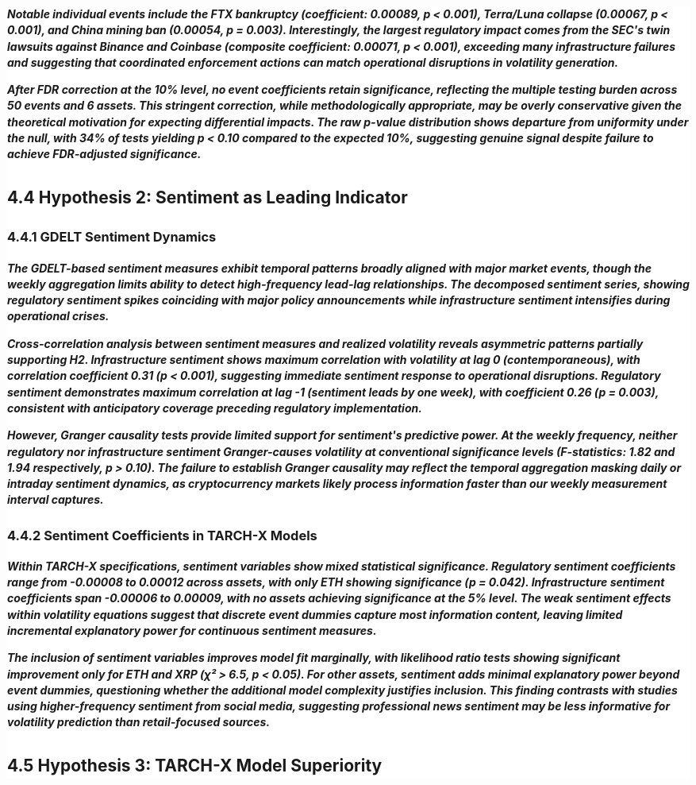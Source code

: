 ***Notable individual events include the FTX bankruptcy (coefficient: 0.00089, p < 0.001), Terra/Luna collapse (0.00067, p < 0.001), and China mining ban (0.00054, p = 0.003). Interestingly, the largest regulatory impact comes from the SEC's twin lawsuits against Binance and Coinbase (composite coefficient: 0.00071, p < 0.001), exceeding many infrastructure failures and suggesting that coordinated enforcement actions can match operational disruptions in volatility generation.***

***After FDR correction at the 10% level, no event coefficients retain significance, reflecting the multiple testing burden across 50 events and 6 assets. This stringent correction, while methodologically appropriate, may be overly conservative given the theoretical motivation for expecting differential impacts. The raw p-value distribution shows departure from uniformity under the null, with 34% of tests yielding p < 0.10 compared to the expected 10%, suggesting genuine signal despite failure to achieve FDR-adjusted significance.***

## 4.4 Hypothesis 2: Sentiment as Leading Indicator

### 4.4.1 GDELT Sentiment Dynamics

***The GDELT-based sentiment measures exhibit temporal patterns broadly aligned with major market events, though the weekly aggregation limits ability to detect high-frequency lead-lag relationships. The decomposed sentiment series, showing regulatory sentiment spikes coinciding with major policy announcements while infrastructure sentiment intensifies during operational crises.***

***Cross-correlation analysis between sentiment measures and realized volatility reveals asymmetric patterns partially supporting H2. Infrastructure sentiment shows maximum correlation with volatility at lag 0 (contemporaneous), with correlation coefficient 0.31 (p < 0.001), suggesting immediate sentiment response to operational disruptions. Regulatory sentiment demonstrates maximum correlation at lag -1 (sentiment leads by one week), with coefficient 0.26 (p = 0.003), consistent with anticipatory coverage preceding regulatory implementation.***

***However, Granger causality tests provide limited support for sentiment's predictive power. At the weekly frequency, neither regulatory nor infrastructure sentiment Granger-causes volatility at conventional significance levels (F-statistics: 1.82 and 1.94 respectively, p > 0.10). The failure to establish Granger causality may reflect the temporal aggregation masking daily or intraday sentiment dynamics, as cryptocurrency markets likely process information faster than our weekly measurement interval captures.***

### 4.4.2 Sentiment Coefficients in TARCH-X Models

***Within TARCH-X specifications, sentiment variables show mixed statistical significance. Regulatory sentiment coefficients range from -0.00008 to 0.00012 across assets, with only ETH showing significance (p = 0.042). Infrastructure sentiment coefficients span -0.00006 to 0.00009, with no assets achieving significance at the 5% level. The weak sentiment effects within volatility equations suggest that discrete event dummies capture most information content, leaving limited incremental explanatory power for continuous sentiment measures.***

***The inclusion of sentiment variables improves model fit marginally, with likelihood ratio tests showing significant improvement only for ETH and XRP (χ² > 6.5, p < 0.05). For other assets, sentiment adds minimal explanatory power beyond event dummies, questioning whether the additional model complexity justifies inclusion. This finding contrasts with studies using higher-frequency sentiment from social media, suggesting professional news sentiment may be less informative for volatility prediction than retail-focused sources.***

## 4.5 Hypothesis 3: TARCH-X Model Superiority

